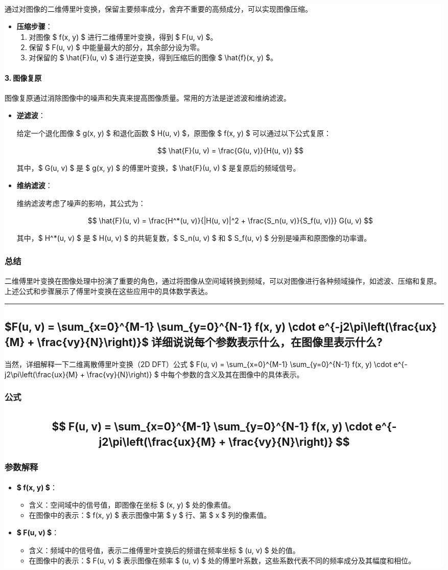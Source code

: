 通过对图像的二维傅里叶变换，保留主要频率成分，舍弃不重要的高频成分，可以实现图像压缩。

- **压缩步骤**：
  1. 对图像 $ f(x, y) $ 进行二维傅里叶变换，得到 $ F(u, v) $。
  2. 保留 $ F(u, v) $ 中能量最大的部分，其余部分设为零。
  3. 对保留的 $ \hat{F}(u, v) $ 进行逆变换，得到压缩后的图像 $ \hat{f}(x, y) $。

#### 3. 图像复原

图像复原通过消除图像中的噪声和失真来提高图像质量。常用的方法是逆滤波和维纳滤波。

- **逆滤波**：
  
  给定一个退化图像 $ g(x, y) $ 和退化函数 $ H(u, v) $，原图像 $ f(x, y) $ 可以通过以下公式复原：
  
  $$
  \hat{F}(u, v) = \frac{G(u, v)}{H(u, v)}
  $$
  
  其中，$ G(u, v) $ 是 $ g(x, y) $ 的傅里叶变换，$ \hat{F}(u, v) $ 是复原后的频域信号。

- **维纳滤波**：
  
  维纳滤波考虑了噪声的影响，其公式为：
  
  $$
  \hat{F}(u, v) = \frac{H^*(u, v)}{|H(u, v)|^2 + \frac{S_n(u, v)}{S_f(u, v)}} G(u, v)
  $$
  
  其中，$ H^*(u, v) $ 是 $ H(u, v) $ 的共轭复数，$ S_n(u, v) $ 和 $ S_f(u, v) $ 分别是噪声和原图像的功率谱。

### 总结

二维傅里叶变换在图像处理中扮演了重要的角色，通过将图像从空间域转换到频域，可以对图像进行各种频域操作，如滤波、压缩和复原。上述公式和步骤展示了傅里叶变换在这些应用中的具体数学表达。

------

## $F(u, v) = \sum_{x=0}^{M-1} \sum_{y=0}^{N-1} f(x, y) \cdot e^{-j2\pi\left(\frac{ux}{M} + \frac{vy}{N}\right)}$  详细说说每个参数表示什么，在图像里表示什么?

当然，详细解释一下二维离散傅里叶变换（2D DFT）公式 $ F(u, v) = \sum_{x=0}^{M-1} \sum_{y=0}^{N-1} f(x, y) \cdot e^{-j2\pi\left(\frac{ux}{M} + \frac{vy}{N}\right)} $ 中每个参数的含义及其在图像中的具体表示。

### 公式

## $$ F(u, v) = \sum_{x=0}^{M-1} \sum_{y=0}^{N-1} f(x, y) \cdot e^{-j2\pi\left(\frac{ux}{M} + \frac{vy}{N}\right)} $$

### 参数解释

- **$ f(x, y) $**：
  - 含义：空间域中的信号值，即图像在坐标 $ (x, y) $ 处的像素值。
  - 在图像中的表示：$ f(x, y) $ 表示图像中第 $ y $ 行、第 $ x $ 列的像素值。

- **$ F(u, v) $**：
  - 含义：频域中的信号值，表示二维傅里叶变换后的频谱在频率坐标 $ (u, v) $ 处的值。
  - 在图像中的表示：$ F(u, v) $ 表示图像在频率 $ (u, v) $ 处的傅里叶系数，这些系数代表不同的频率成分及其幅度和相位。
